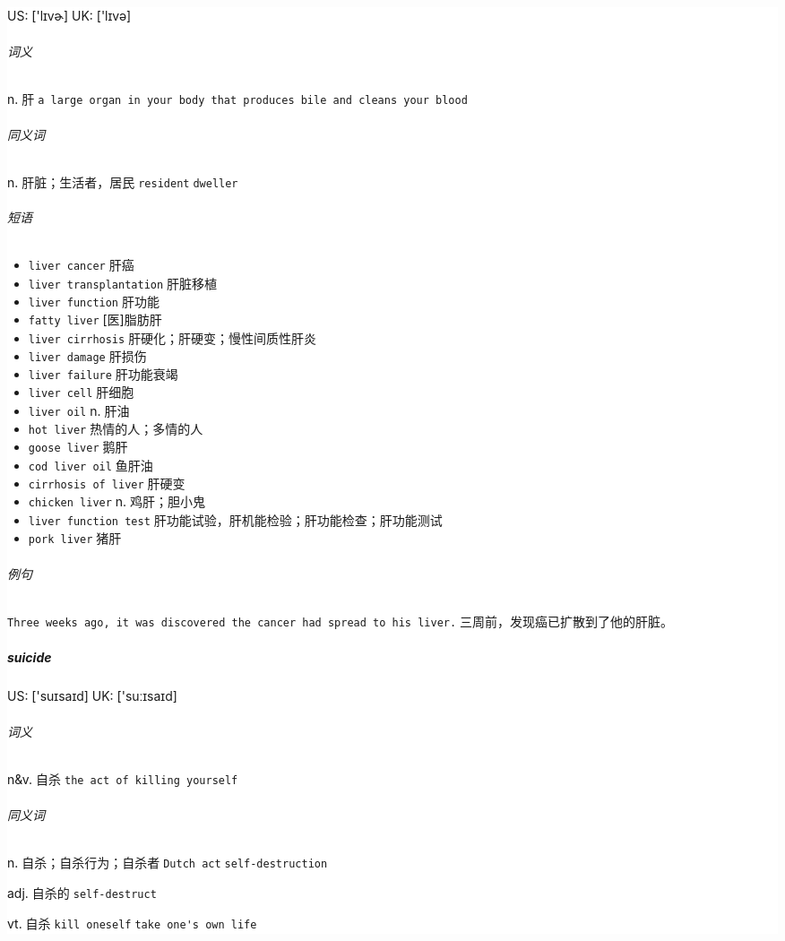 US: ['lɪvɚ]
UK: ['lɪvə]

###### 词义

n. 肝
`a large organ in your body that produces bile and cleans your blood`

###### 同义词

n. 肝脏；生活者，居民
`resident` `dweller`


###### 短语

- `liver cancer` 肝癌
- `liver transplantation` 肝脏移植
- `liver function` 肝功能
- `fatty liver` [医]脂肪肝
- `liver cirrhosis` 肝硬化；肝硬变；慢性间质性肝炎
- `liver damage` 肝损伤
- `liver failure` 肝功能衰竭
- `liver cell` 肝细胞
- `liver oil` n. 肝油
- `hot liver` 热情的人；多情的人
- `goose liver` 鹅肝
- `cod liver oil` 鱼肝油
- `cirrhosis of liver` 肝硬变
- `chicken liver` n. 鸡肝；胆小鬼
- `liver function test` 肝功能试验，肝机能检验；肝功能检查；肝功能测试
- `pork liver` 猪肝

###### 例句

`Three weeks ago, it was discovered the cancer had spread to his liver.`
三周前，发现癌已扩散到了他的肝脏。


##### suicide

US: ['suɪsaɪd]
UK: ['suːɪsaɪd]

###### 词义

n&v. 自杀
`the act of killing yourself`

###### 同义词

n. 自杀；自杀行为；自杀者
`Dutch act` `self-destruction`

adj. 自杀的
`self-destruct`

vt. 自杀
`kill oneself` `take one's own life`
